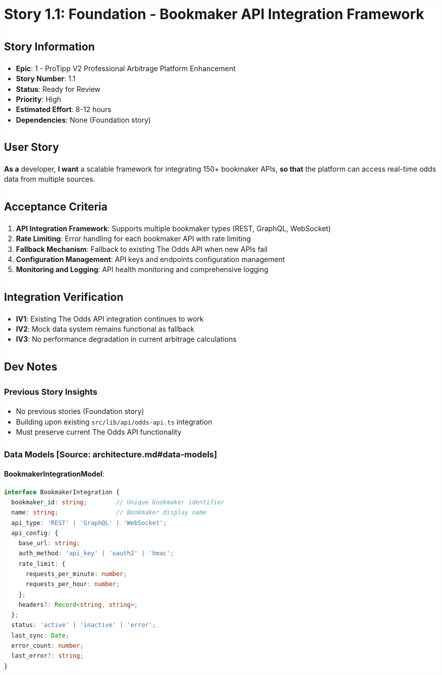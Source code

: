 # Story 1.1: Foundation - Bookmaker API Integration Framework

## Story Information

- **Epic**: 1 - ProTipp V2 Professional Arbitrage Platform Enhancement
- **Story Number**: 1.1
- **Status**: Ready for Review
- **Priority**: High
- **Estimated Effort**: 8-12 hours
- **Dependencies**: None (Foundation story)

## User Story

**As a** developer,
**I want** a scalable framework for integrating 150+ bookmaker APIs,
**so that** the platform can access real-time odds data from multiple sources.

## Acceptance Criteria

1. **API Integration Framework**: Supports multiple bookmaker types (REST, GraphQL, WebSocket)
2. **Rate Limiting**: Error handling for each bookmaker API with rate limiting
3. **Fallback Mechanism**: Fallback to existing The Odds API when new APIs fail
4. **Configuration Management**: API keys and endpoints configuration management
5. **Monitoring and Logging**: API health monitoring and comprehensive logging

## Integration Verification

- **IV1**: Existing The Odds API integration continues to work
- **IV2**: Mock data system remains functional as fallback
- **IV3**: No performance degradation in current arbitrage calculations

## Dev Notes

### Previous Story Insights
- No previous stories (Foundation story)
- Building upon existing `src/lib/api/odds-api.ts` integration
- Must preserve current The Odds API functionality

### Data Models [Source: architecture.md#data-models]

**BookmakerIntegrationModel**:
```typescript
interface BookmakerIntegration {
  bookmaker_id: string;        // Unique bookmaker identifier
  name: string;                // Bookmaker display name
  api_type: 'REST' | 'GraphQL' | 'WebSocket';
  api_config: {
    base_url: string;
    auth_method: 'api_key' | 'oauth2' | 'hmac';
    rate_limit: {
      requests_per_minute: number;
      requests_per_hour: number;
    };
    headers?: Record<string, string>;
  };
  status: 'active' | 'inactive' | 'error';
  last_sync: Date;
  error_count: number;
  last_error?: string;
}
```